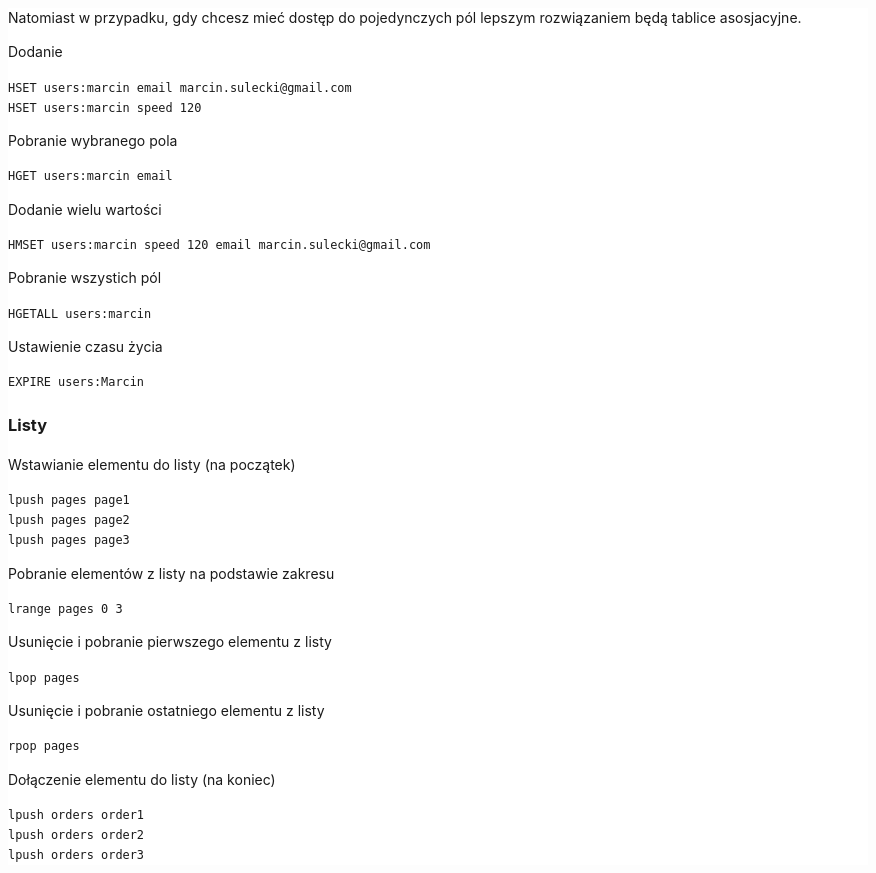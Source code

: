 Natomiast w przypadku, gdy chcesz mieć dostęp do pojedynczych pól lepszym rozwiązaniem będą tablice asosjacyjne.

Dodanie
~~~
HSET users:marcin email marcin.sulecki@gmail.com
HSET users:marcin speed 120
~~~


Pobranie wybranego pola
~~~
HGET users:marcin email
~~~
 

Dodanie wielu wartości
~~~
HMSET users:marcin speed 120 email marcin.sulecki@gmail.com
~~~

Pobranie wszystich pól
~~~
HGETALL users:marcin
~~~

Ustawienie czasu życia
~~~
EXPIRE users:Marcin
~~~
 

### Listy

Wstawianie elementu do listy (na początek)
~~~ 
lpush pages page1
lpush pages page2
lpush pages page3
~~~

Pobranie elementów z listy na podstawie zakresu
~~~
lrange pages 0 3
~~~


Usunięcie i pobranie pierwszego elementu z listy
~~~
lpop pages
~~~

Usunięcie i pobranie ostatniego elementu z listy
~~~
rpop pages
~~~

Dołączenie elementu do listy (na koniec)
~~~ 
lpush orders order1
lpush orders order2
lpush orders order3
~~~
